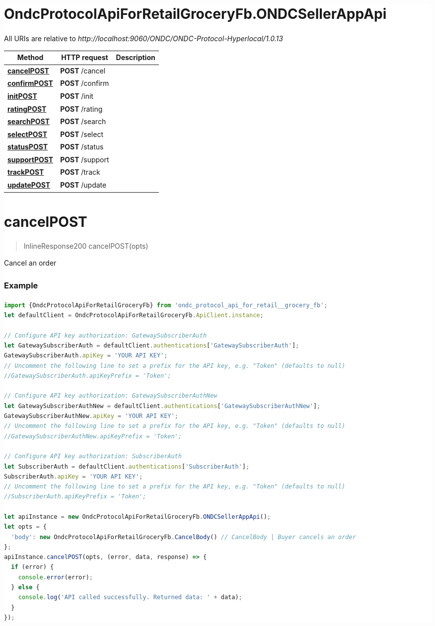 # OndcProtocolApiForRetailGroceryFb.ONDCSellerAppApi

All URIs are relative to *http://localhost:9060/ONDC/ONDC-Protocol-Hyperlocal/1.0.13*

Method | HTTP request | Description
------------- | ------------- | -------------
[**cancelPOST**](ONDCSellerAppApi.md#cancelPOST) | **POST** /cancel | 
[**confirmPOST**](ONDCSellerAppApi.md#confirmPOST) | **POST** /confirm | 
[**initPOST**](ONDCSellerAppApi.md#initPOST) | **POST** /init | 
[**ratingPOST**](ONDCSellerAppApi.md#ratingPOST) | **POST** /rating | 
[**searchPOST**](ONDCSellerAppApi.md#searchPOST) | **POST** /search | 
[**selectPOST**](ONDCSellerAppApi.md#selectPOST) | **POST** /select | 
[**statusPOST**](ONDCSellerAppApi.md#statusPOST) | **POST** /status | 
[**supportPOST**](ONDCSellerAppApi.md#supportPOST) | **POST** /support | 
[**trackPOST**](ONDCSellerAppApi.md#trackPOST) | **POST** /track | 
[**updatePOST**](ONDCSellerAppApi.md#updatePOST) | **POST** /update | 

<a name="cancelPOST"></a>
# **cancelPOST**
> InlineResponse200 cancelPOST(opts)



Cancel an order

### Example
```javascript
import {OndcProtocolApiForRetailGroceryFb} from 'ondc_protocol_api_for_retail__grocery_fb';
let defaultClient = OndcProtocolApiForRetailGroceryFb.ApiClient.instance;

// Configure API key authorization: GatewaySubscriberAuth
let GatewaySubscriberAuth = defaultClient.authentications['GatewaySubscriberAuth'];
GatewaySubscriberAuth.apiKey = 'YOUR API KEY';
// Uncomment the following line to set a prefix for the API key, e.g. "Token" (defaults to null)
//GatewaySubscriberAuth.apiKeyPrefix = 'Token';

// Configure API key authorization: GatewaySubscriberAuthNew
let GatewaySubscriberAuthNew = defaultClient.authentications['GatewaySubscriberAuthNew'];
GatewaySubscriberAuthNew.apiKey = 'YOUR API KEY';
// Uncomment the following line to set a prefix for the API key, e.g. "Token" (defaults to null)
//GatewaySubscriberAuthNew.apiKeyPrefix = 'Token';

// Configure API key authorization: SubscriberAuth
let SubscriberAuth = defaultClient.authentications['SubscriberAuth'];
SubscriberAuth.apiKey = 'YOUR API KEY';
// Uncomment the following line to set a prefix for the API key, e.g. "Token" (defaults to null)
//SubscriberAuth.apiKeyPrefix = 'Token';

let apiInstance = new OndcProtocolApiForRetailGroceryFb.ONDCSellerAppApi();
let opts = { 
  'body': new OndcProtocolApiForRetailGroceryFb.CancelBody() // CancelBody | Buyer cancels an order
};
apiInstance.cancelPOST(opts, (error, data, response) => {
  if (error) {
    console.error(error);
  } else {
    console.log('API called successfully. Returned data: ' + data);
  }
});
```
